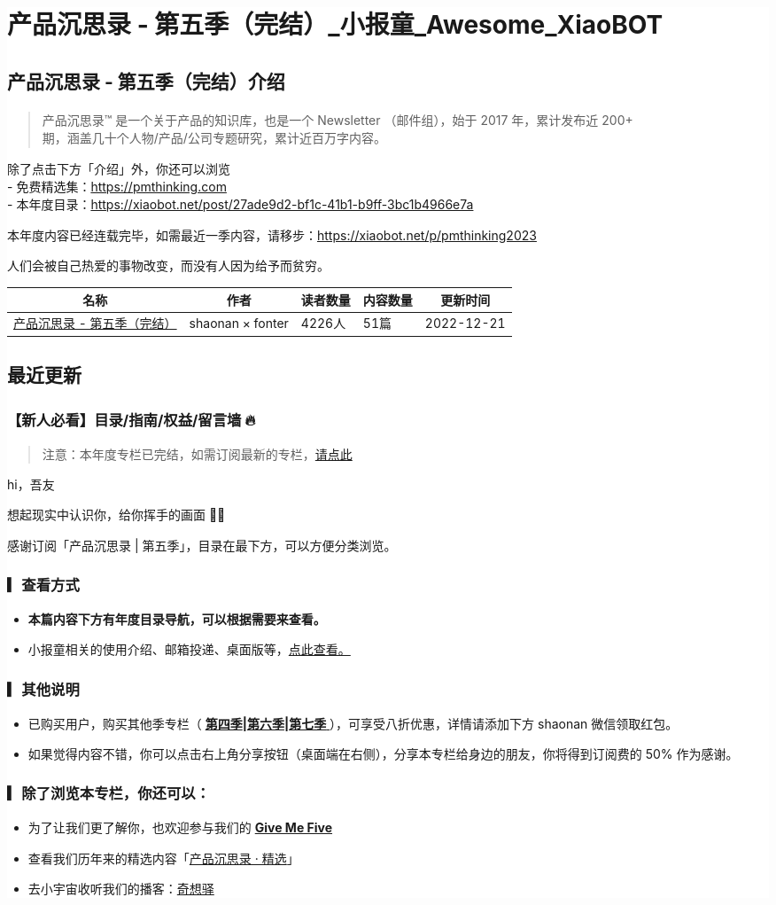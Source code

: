# 产品沉思录 - 第五季（完结）_小报童_Awesome_XiaoBOT

## 产品沉思录 - 第五季（完结）介绍
> 产品沉思录™ 是一个关于产品的知识库，也是一个 Newsletter （邮件组），始于 2017 年，累计发布近 200+  
期，涵盖几十个人物/产品/公司专题研究，累计近百万字内容。    
    
除了点击下方「介绍」外，你还可以浏览    
\- 免费精选集：https://pmthinking.com    
\- 本年度目录：https://xiaobot.net/post/27ade9d2-bf1c-41b1-b9ff-3bc1b4966e7a    
    
本年度内容已经连载完毕，如需最近一季内容，请移步：https://xiaobot.net/p/pmthinking2023    
    
人们会被自己热爱的事物改变，而没有人因为给予而贫穷。  
  


|名称|作者|读者数量|内容数量|更新时间|
|---|---|---|---|---|
|[产品沉思录 - 第五季（完结）](https://xiaobot.net/p/pmthinking2021?refer=9c3f1c95-a052-465a-9902-f6d75080262a)|shaonan × fonter|4226人|51篇|2022-12-21|

## 最近更新
### 【新人必看】目录/指南/权益/留言墙 🔥

> 注意：本年度专栏已完结，如需订阅最新的专栏，[请点此](https://xiaobot.net/p/pmthinking2023)

hi，吾友

想起现实中认识你，给你挥手的画面 👋🏻

感谢订阅「产品沉思录 | 第五季」，目录在最下方，可以方便分类浏览。

### **▎查看方式**

  * **本篇内容下方有年度目录导航，可以根据需要来查看。**

  * 小报童相关的使用介绍、邮箱投递、桌面版等，[点此查看。](http://help.xiaobot.net/reader.html)

### **▎其他说明**

  * 已购买用户，购买其他季专栏（ [**第四季**](https://xiaobot.net/p/pmthinking2020)**|**[**第六季**](https://xiaobot.net/p/pmthinking2022)**|**[**第七季** ](https://xiaobot.net/p/pmthinking2023)），可享受八折优惠，详情请添加下方 shaonan 微信领取红包。

  * 如果觉得内容不错，你可以点击右上角分享按钮（桌面端在右侧），分享本专栏给身边的朋友，你将得到订阅费的 50% 作为感谢。

### **▎除了浏览本专栏，你还可以：**

  * 为了让我们更了解你，也欢迎参与我们的 [**Give Me Five**](https://www.notion.so/Give-Me-Five-c38aba942d9a4b70b4215f5d107c2a6a)

  * 查看我们历年来的精选内容「[产品沉思录 · 精选](https://index.pmthinking.com/)」

  * 去小宇宙收听我们的播客：[奇想驿](https://www.xiaoyuzhoufm.com/podcast/6034daea97755b8fc9c66480?s=eyJ1IjogIjVlN2M3ZTQ5YTJmMmU1MDNjZWMzYTRhZCJ9)
